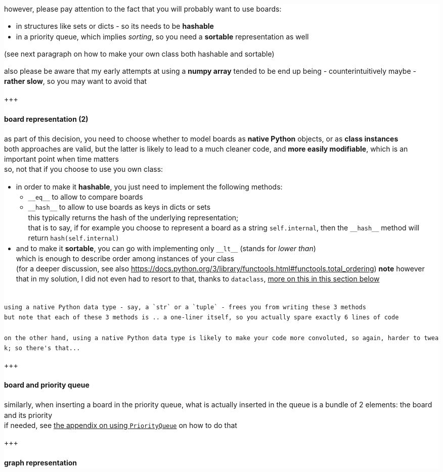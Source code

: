 however, please pay attention to the fact that you will probably want to use boards:
- in structures like sets or dicts - so its needs to be **hashable**
- in a priority queue, which implies *sorting*, so you need a **sortable** representation as well

(see next paragraph on how to make your own class both hashable and sortable)

also please be aware that my early attempts at using a **numpy array** tended to be end up being - counterintuitively maybe - **rather slow**, so you may want to avoid that

+++

#### board representation (2)

as part of this decision, you need to choose whether to model boards as **native Python** objects, or as **class instances**  
both approaches are valid, but the latter is likely to lead to a much cleaner code, and **more easily modifiable**, which is an important point when time
matters  
so, not that if you choose to use you own class:

- in order to make it **hashable**, you just need to implement the following methods:
  - `__eq__` to allow to compare boards
  - `__hash__` to allow to use boards as keys in dicts or sets  
    this typically returns the hash of the underlying representation;  
    that is to say, if for example you choose to represent a board as a string
    `self.internal`, then the `__hash__` method will return `hash(self.internal)`
- and to make it **sortable**, you can go with implementing only `__lt__` (stands for *lower than*)  
  which is enough to describe order among instances of your class  
  (for a deeper discussion, see also <https://docs.python.org/3/library/functools.html#functools.total_ordering>)
  **note** however that in my solution, I did not even had to resort to that, thanks to `dataclass`, [more on this in this section below](label-dataclass-in-queue)

````{admonition} which is the cheapest ?

using a native Python data type - say, a `str` or a `tuple` - frees you from writing these 3 methods  
but note that each of these 3 methods is .. a one-liner itself, so you actually spare exactly 6 lines of code

on the other hand, using a native Python data type is likely to make your code more convoluted, so again, harder to tweak; so there's that...
````

+++

#### board and priority queue

similarly, when inserting a board in the priority queue, what is actually
inserted in the queue is a bundle of 2 elements: the board and its priority  
if needed, see [the appendix on using `PriorityQueue`](priority-queue) on how to do that

+++

#### graph representation
